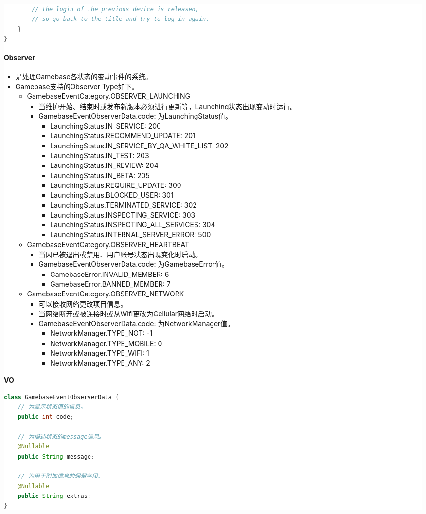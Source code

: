 ```java
        // the login of the previous device is released,
        // so go back to the title and try to log in again.
    }
}
```

#### Observer

* 是处理Gamebase各状态的变动事件的系统。 
* Gamebase支持的Observer Type如下。 
    * GamebaseEventCategory.OBSERVER_LAUNCHING
    	* 当维护开始、结束时或发布新版本必须进行更新等，Launching状态出现变动时运行。
    	* GamebaseEventObserverData.code: 为LaunchingStatus值。 
            * LaunchingStatus.IN_SERVICE: 200
            * LaunchingStatus.RECOMMEND_UPDATE: 201
            * LaunchingStatus.IN_SERVICE_BY_QA_WHITE_LIST: 202
            * LaunchingStatus.IN_TEST: 203
            * LaunchingStatus.IN_REVIEW: 204
            * LaunchingStatus.IN_BETA: 205
            * LaunchingStatus.REQUIRE_UPDATE: 300
            * LaunchingStatus.BLOCKED_USER: 301
            * LaunchingStatus.TERMINATED_SERVICE: 302
            * LaunchingStatus.INSPECTING_SERVICE: 303
            * LaunchingStatus.INSPECTING_ALL_SERVICES: 304
            * LaunchingStatus.INTERNAL_SERVER_ERROR: 500
    * GamebaseEventCategory.OBSERVER_HEARTBEAT
    	* 当因已被退出或禁用、用户账号状态出现变化时启动。
    	* GamebaseEventObserverData.code: 为GamebaseError值。
            * GamebaseError.INVALID_MEMBER: 6
            * GamebaseError.BANNED_MEMBER: 7
    * GamebaseEventCategory.OBSERVER_NETWORK
    	* 可以接收网络更改项目信息。
    	* 当网络断开或被连接时或从Wifi更改为Cellular网络时启动。
        * GamebaseEventObserverData.code: 为NetworkManager值。
            * NetworkManager.TYPE_NOT: -1
            * NetworkManager.TYPE_MOBILE: 0
            * NetworkManager.TYPE_WIFI: 1
            * NetworkManager.TYPE_ANY: 2

**VO**

```java 
class GamebaseEventObserverData {
	// 为显示状态值的信息。
    public int code;

    // 为描述状态的message信息。 
    @Nullable
    public String message;

    // 为用于附加信息的保留字段。
    @Nullable
    public String extras;
}
```
